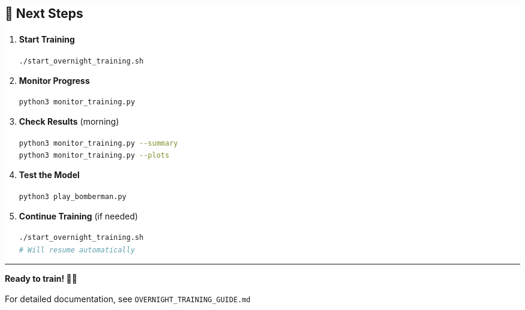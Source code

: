 
## 🚀 Next Steps

1. **Start Training**
   ```bash
   ./start_overnight_training.sh
   ```

2. **Monitor Progress**
   ```bash
   python3 monitor_training.py
   ```

3. **Check Results** (morning)
   ```bash
   python3 monitor_training.py --summary
   python3 monitor_training.py --plots
   ```

4. **Test the Model**
   ```bash
   python3 play_bomberman.py
   ```

5. **Continue Training** (if needed)
   ```bash
   ./start_overnight_training.sh
   # Will resume automatically
   ```

---

**Ready to train! 🌙🚀**

For detailed documentation, see `OVERNIGHT_TRAINING_GUIDE.md`

